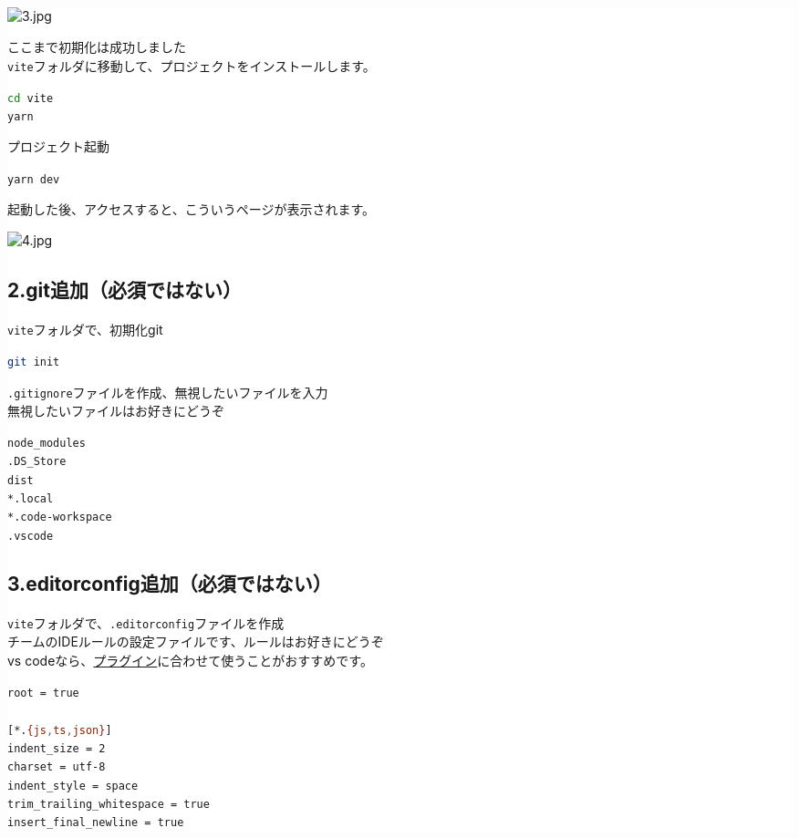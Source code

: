 ![3.jpg](https://s2.loli.net/2022/08/09/uFoS6crVbfGitqP.jpg)

ここまで初期化は成功しました  
`vite`フォルダに移動して、プロジェクトをインストールします。

```sh
cd vite
yarn
```

プロジェクト起動

```sh
yarn dev
```

起動した後、アクセスすると、こういうページが表示されます。

![4.jpg](https://s2.loli.net/2022/08/09/J6ReBTui8I9ZhU2.jpg)



## 2.git追加（必須ではない）

`vite`フォルダで、初期化git

```bash
git init
```

`.gitignore`ファイルを作成、無視したいファイルを入力  
無視したいファイルはお好きにどうぞ

```bash
node_modules
.DS_Store
dist
*.local
*.code-workspace
.vscode
```



## 3.editorconfig追加（必須ではない）

`vite`フォルダで、`.editorconfig`ファイルを作成  
チームのIDEルールの設定ファイルです、ルールはお好きにどうぞ  
vs codeなら、[プラグイン](https://marketplace.visualstudio.com/items?itemName=EditorConfig.EditorConfig)に合わせて使うことがおすすめです。

```bash
root = true

[*.{js,ts,json}]
indent_size = 2
charset = utf-8
indent_style = space
trim_trailing_whitespace = true
insert_final_newline = true
```

